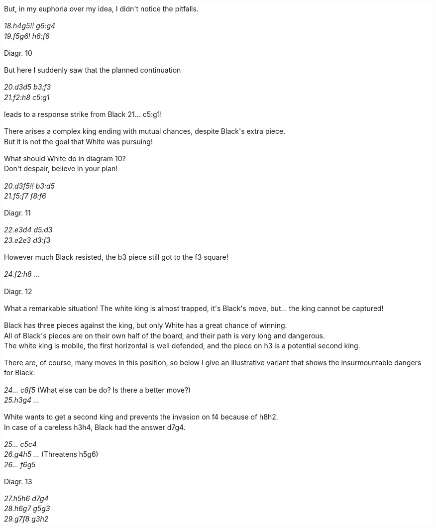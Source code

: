    But, in my euphoria over my idea, I didn't notice the pitfalls.  

   *18.h4g5!!     g6:g4*  
   *19.f5g6!      h6:f6*  

   Diagr. 10  

   But here I suddenly saw that the planned continuation  

   *20.d3d5       b3:f3*  
   *21.f2:h8      c5:g1*  

   leads to a response strike from Black 21... c5:g1!  

   There arises a complex king ending with mutual chances, despite Black's extra piece.  
   But it is not the goal that White was pursuing!  

   What should White do in diagram 10?  
   Don't despair, believe in your plan!  

   *20.d3f5!!     b3:d5*  
   *21.f5:f7      f8:f6*  

   Diagr. 11  

   *22.e3d4       d5:d3*  
   *23.e2e3       d3:f3*  

   However much Black resisted, the b3 piece still got to the f3 square!  

   *24.f2:h8      ...*  

   Diagr. 12  

   What a remarkable situation!
   The white king is almost trapped, it's Black's move, but... the king cannot be captured!  

   Black has three pieces against the king, but only White has a great chance of winning.  
   All of Black's pieces are on their own half of the board, and their path is very long and dangerous.   
   The white king is mobile, the first horizontal is well defended, and the piece on h3 is a potential second king.  

   There are, of course, many moves in this position, so below I give an illustrative variant that shows the insurmountable dangers for Black:  

   *24...      c8f5* (What else can be do? Is there a better move?)  
   *25.h3g4    ...*  

   White wants to get a second king and prevents the invasion on f4 because of h8h2.   
   In case of a careless h3h4, Black had the answer d7g4.  

   *25...      c5c4*  
   *26.g4h5    ...* (Threatens h5g6)  
   *26...      f6g5*  

   Diagr. 13  

   *27.h5h6    d7g4*  
   *28.h6g7    g5g3*  
   *29.g7f8    g3h2*  
